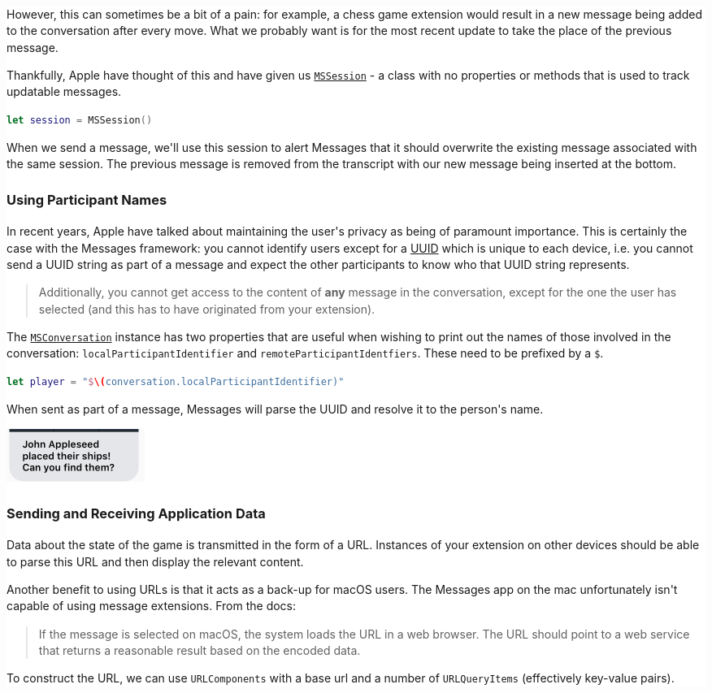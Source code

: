 However, this can sometimes be a bit of a pain: for example, a chess game extension would result in a new message being added to the conversation after every move. What we probably want is for the most recent update to take the place of the previous message.

Thankfully, Apple have thought of this and have given us [`MSSession`](https://developer.apple.com/reference/messages/mssession) - a class with no properties or methods that is used to track updatable messages.

```swift
let session = MSSession()
```

When we send a message, we'll use this session to alert Messages that it should overwrite the existing message associated with the same session. The previous message is removed from the transcript with our new message being inserted at the bottom.

### Using Participant Names

In recent years, Apple have talked about maintaining the user's privacy as being of paramount importance. This is certainly the case with the Messages framework: you cannot identify users except for a [UUID](https://developer.apple.com/reference/foundation/uuid) which is unique to each device, i.e. you cannot send a UUID string as part of a message and expect the other participants to know who that UUID string represents.

> Additionally, you cannot get access to the content of **any** message in the conversation, except for the one the user has selected (and this has to have originated from your extension).

The [`MSConversation`](https://developer.apple.com/reference/messages/msconversation) instance has two properties that are useful when wishing to print out the names of those involved in the conversation: `localParticipantIdentifier` and `remoteParticipantIdentfiers`. These need to be prefixed by a `$`.

```swift
let player = "$\(conversation.localParticipantIdentifier)"
```

When sent as part of a message, Messages will parse the UUID and resolve it to the person's name.

![Resolved UUID in message](Images/Resolved_UUID_In_Caption.png)

### Sending and Receiving Application Data

Data about the state of the game is transmitted in the form of a URL. Instances of your extension on other devices should be able to parse this URL and then display the relevant content.

Another benefit to using URLs is that it acts as a back-up for macOS users. The Messages app on the mac unfortunately isn't capable of using message extensions. From the docs:

> If the message is selected on macOS, the system loads the URL in a web browser. The URL should point to a web service that returns a reasonable result based on the encoded data.

To construct the URL, we can use `URLComponents` with a base url and a number of `URLQueryItems` (effectively key-value pairs).
